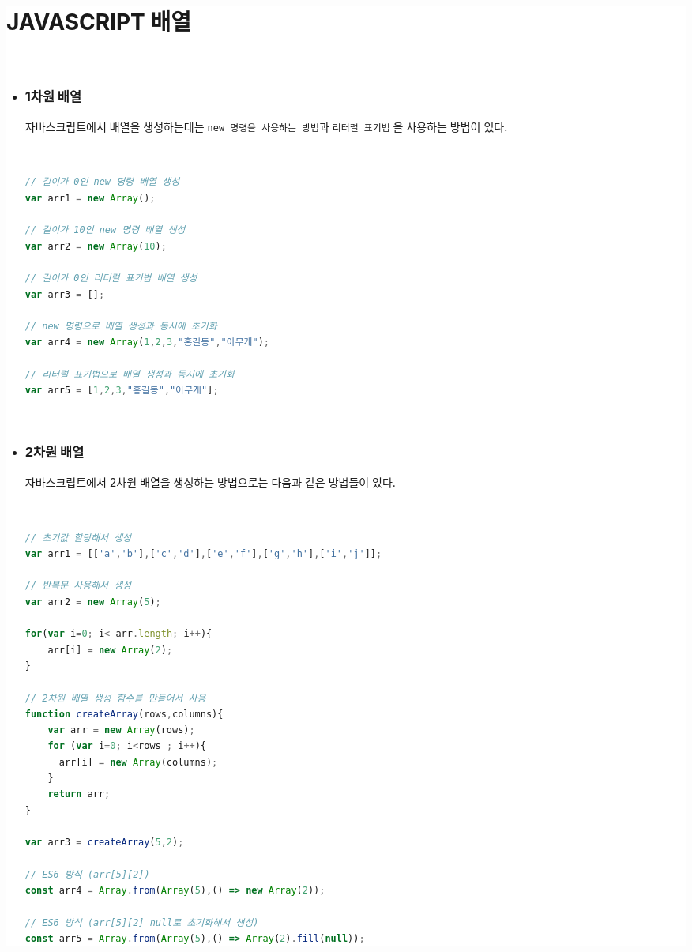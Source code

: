 # JAVASCRIPT 배열

<br>

- ### 1차원 배열

  자바스크립트에서 배열을 생성하는데는 `new 명령을 사용하는 방법`과 `리터럴 표기법` 을 사용하는 방법이 있다.

  <br>

  ~~~javascript
  // 길이가 0인 new 명령 배열 생성
  var arr1 = new Array();
  
  // 길이가 10인 new 명령 배열 생성
  var arr2 = new Array(10);
  
  // 길이가 0인 리터럴 표기법 배열 생성
  var arr3 = [];
  
  // new 명령으로 배열 생성과 동시에 초기화
  var arr4 = new Array(1,2,3,"홍길동","아무개");
  
  // 리터럴 표기법으로 배열 생성과 동시에 초기화
  var arr5 = [1,2,3,"홍길동","아무개"];
  ~~~

  <br>
  
- ### 2차원 배열

  자바스크립트에서 2차원 배열을 생성하는 방법으로는 다음과 같은 방법들이 있다.

  <br>

  ~~~javascript
  // 초기값 할당해서 생성
  var arr1 = [['a','b'],['c','d'],['e','f'],['g','h'],['i','j']];
  
  // 반복문 사용해서 생성
  var arr2 = new Array(5);
  
  for(var i=0; i< arr.length; i++){
      arr[i] = new Array(2);
  }
  
  // 2차원 배열 생성 함수를 만들어서 사용
  function createArray(rows,columns){
      var arr = new Array(rows);
      for (var i=0; i<rows ; i++){
      	arr[i] = new Array(columns);        
      }
      return arr;
  }
  
  var arr3 = createArray(5,2);
  
  // ES6 방식 (arr[5][2])
  const arr4 = Array.from(Array(5),() => new Array(2));
  
  // ES6 방식 (arr[5][2] null로 초기화해서 생성)
  const arr5 = Array.from(Array(5),() => Array(2).fill(null));
  ~~~
